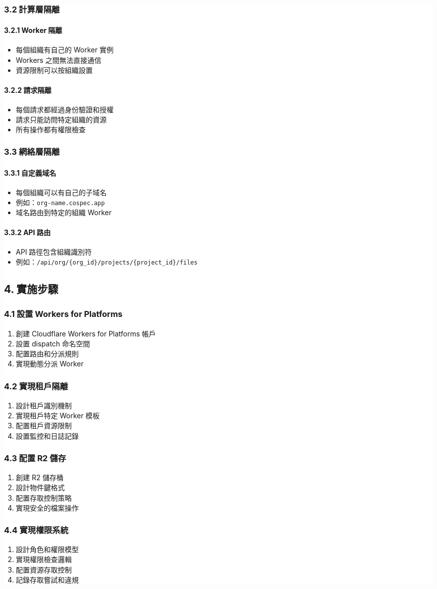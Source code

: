 ### 3.2 計算層隔離

#### 3.2.1 Worker 隔離
- 每個組織有自己的 Worker 實例
- Workers 之間無法直接通信
- 資源限制可以按組織設置

#### 3.2.2 請求隔離
- 每個請求都經過身份驗證和授權
- 請求只能訪問特定組織的資源
- 所有操作都有權限檢查

### 3.3 網絡層隔離

#### 3.3.1 自定義域名
- 每個組織可以有自己的子域名
- 例如：`org-name.cospec.app`
- 域名路由到特定的組織 Worker

#### 3.3.2 API 路由
- API 路徑包含組織識別符
- 例如：`/api/org/{org_id}/projects/{project_id}/files`

## 4. 實施步驟

### 4.1 設置 Workers for Platforms

1. 創建 Cloudflare Workers for Platforms 帳戶
2. 設置 dispatch 命名空間
3. 配置路由和分派規則
4. 實現動態分派 Worker

### 4.2 實現租戶隔離

1. 設計租戶識別機制
2. 實現租戶特定 Worker 模板
3. 配置租戶資源限制
4. 設置監控和日誌記錄

### 4.3 配置 R2 儲存

1. 創建 R2 儲存桶
2. 設計物件鍵格式
3. 配置存取控制策略
4. 實現安全的檔案操作

### 4.4 實現權限系統

1. 設計角色和權限模型
2. 實現權限檢查邏輯
3. 配置資源存取控制
4. 記錄存取嘗試和違規
